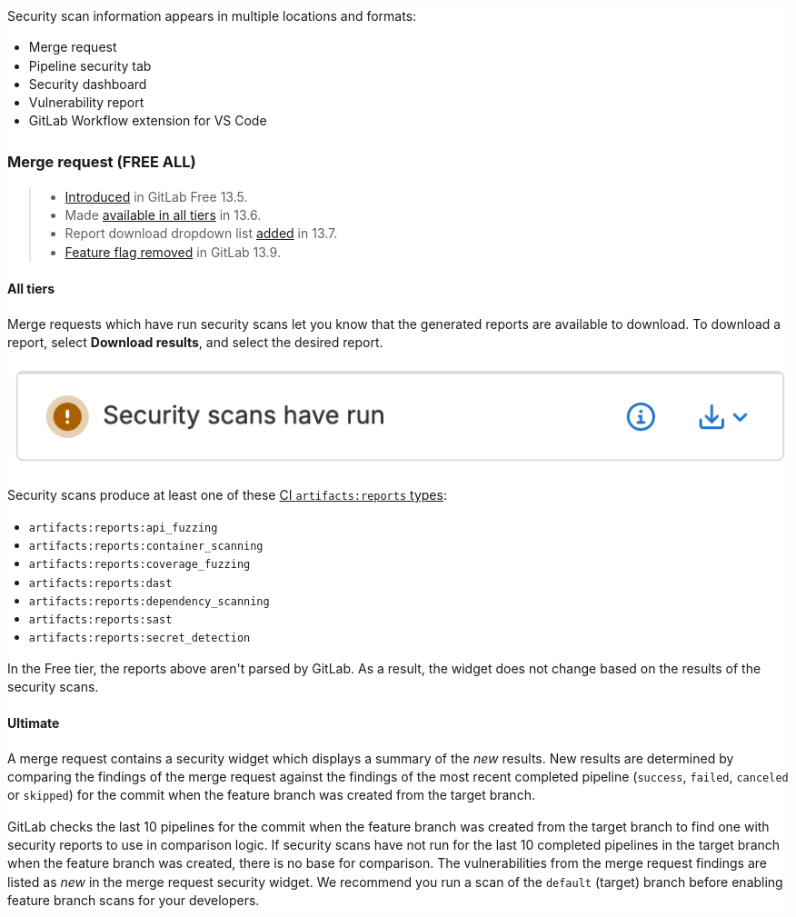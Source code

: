 Security scan information appears in multiple locations and formats:

- Merge request
- Pipeline security tab
- Security dashboard
- Vulnerability report
- GitLab Workflow extension for VS Code

### Merge request **(FREE ALL)**

> - [Introduced](https://gitlab.com/groups/gitlab-org/-/epics/4393) in GitLab Free 13.5.
> - Made [available in all tiers](https://gitlab.com/gitlab-org/gitlab/-/issues/273205) in 13.6.
> - Report download dropdown list [added](https://gitlab.com/gitlab-org/gitlab/-/issues/273418) in 13.7.
> - [Feature flag removed](https://gitlab.com/gitlab-org/gitlab/-/issues/249550) in GitLab 13.9.

#### All tiers

Merge requests which have run security scans let you know that the generated
reports are available to download. To download a report, select
**Download results**, and select the desired report.

![Security widget](img/security_widget_v16_4.png)

Security scans produce at least one of these [CI `artifacts:reports` types](../../ci/yaml/artifacts_reports.md):

- `artifacts:reports:api_fuzzing`
- `artifacts:reports:container_scanning`
- `artifacts:reports:coverage_fuzzing`
- `artifacts:reports:dast`
- `artifacts:reports:dependency_scanning`
- `artifacts:reports:sast`
- `artifacts:reports:secret_detection`

In the Free tier, the reports above aren't parsed by GitLab. As a result, the widget does not change based on the results of the security scans.

#### Ultimate

A merge request contains a security widget which displays a summary of the _new_ results. New results are determined by comparing the findings of the merge request against the findings of the most recent completed pipeline (`success`, `failed`, `canceled` or `skipped`) for the commit when the feature branch was created from the target branch.

GitLab checks the last 10 pipelines for the commit when the feature branch was created from the target branch to find one with security reports to use in comparison logic. If security scans have not run for the last 10 completed pipelines in the target branch when the feature branch was created, there is no base for comparison. The vulnerabilities from the merge request findings are listed as _new_ in the merge request security widget. We recommend you run a scan of the `default` (target) branch before enabling feature branch scans for your developers.
